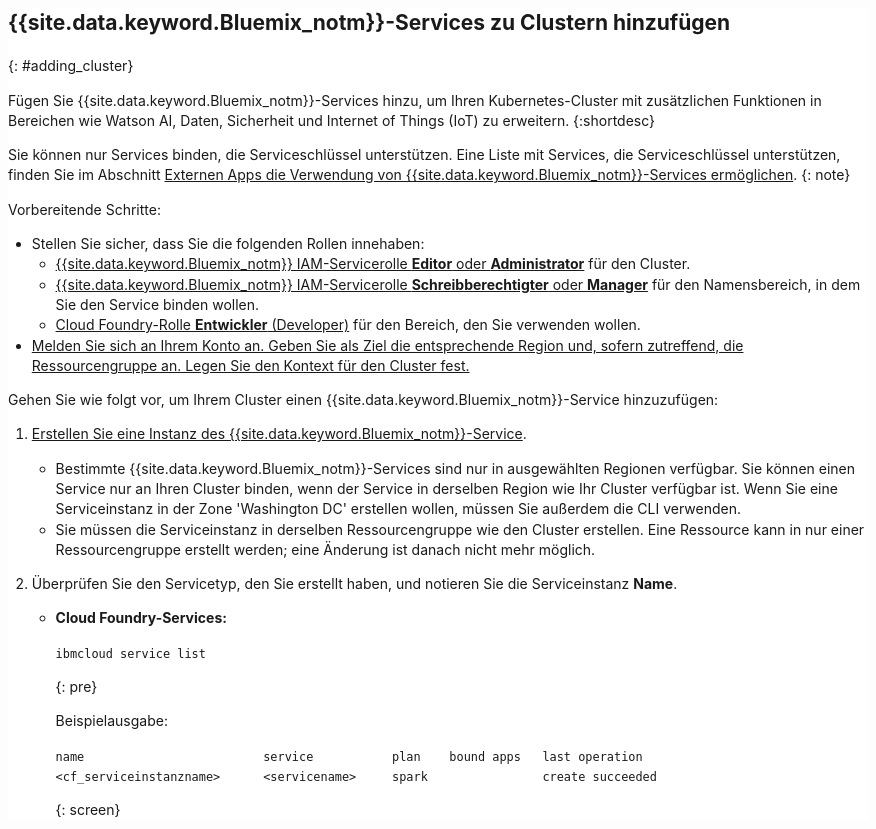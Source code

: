   </tbody>
  </table>


## {{site.data.keyword.Bluemix_notm}}-Services zu Clustern hinzufügen
{: #adding_cluster}

Fügen Sie {{site.data.keyword.Bluemix_notm}}-Services hinzu, um Ihren Kubernetes-Cluster mit zusätzlichen Funktionen in Bereichen wie Watson AI, Daten, Sicherheit und Internet of Things (IoT) zu erweitern.
{:shortdesc}

Sie können nur Services binden, die Serviceschlüssel unterstützen. Eine Liste mit Services, die Serviceschlüssel unterstützen, finden Sie im Abschnitt [Externen Apps die Verwendung von {{site.data.keyword.Bluemix_notm}}-Services ermöglichen](/docs/resources?topic=resources-externalapp#externalapp).
{: note}

Vorbereitende Schritte:
- Stellen Sie sicher, dass Sie die folgenden Rollen innehaben:
    - [{{site.data.keyword.Bluemix_notm}} IAM-Servicerolle **Editor** oder **Administrator**](/docs/containers?topic=containers-users#platform) für den Cluster.
    - [{{site.data.keyword.Bluemix_notm}} IAM-Servicerolle **Schreibberechtigter** oder **Manager**](/docs/containers?topic=containers-users#platform) für den Namensbereich, in dem Sie den Service binden wollen.
    - [Cloud Foundry-Rolle **Entwickler** (Developer)](/docs/iam?topic=iam-mngcf#mngcf) für den Bereich, den Sie verwenden wollen.
- [Melden Sie sich an Ihrem Konto an. Geben Sie als Ziel die entsprechende Region und, sofern zutreffend, die Ressourcengruppe an. Legen Sie den Kontext für den Cluster fest.](/docs/containers?topic=containers-cs_cli_install#cs_cli_configure)

Gehen Sie wie folgt vor, um Ihrem Cluster einen {{site.data.keyword.Bluemix_notm}}-Service hinzuzufügen:

1. [Erstellen Sie eine Instanz des {{site.data.keyword.Bluemix_notm}}-Service](/docs/resources?topic=resources-externalapp#externalapp).
    * Bestimmte {{site.data.keyword.Bluemix_notm}}-Services sind nur in ausgewählten Regionen verfügbar. Sie können einen Service nur an Ihren Cluster binden, wenn der Service in derselben Region wie Ihr Cluster verfügbar ist. Wenn Sie eine Serviceinstanz in der Zone 'Washington DC' erstellen wollen, müssen Sie außerdem die CLI verwenden.
    * Sie müssen die Serviceinstanz in derselben Ressourcengruppe wie den Cluster erstellen. Eine Ressource kann in nur einer Ressourcengruppe erstellt werden; eine Änderung ist danach nicht mehr möglich.

2. Überprüfen Sie den Servicetyp, den Sie erstellt haben, und notieren Sie die Serviceinstanz **Name**.
   - **Cloud Foundry-Services:**
     ```
     ibmcloud service list
     ```
     {: pre}

     Beispielausgabe:
     ```
     name                         service           plan    bound apps   last operation
     <cf_serviceinstanzname>      <servicename>     spark                create succeeded
     ```
     {: screen}
